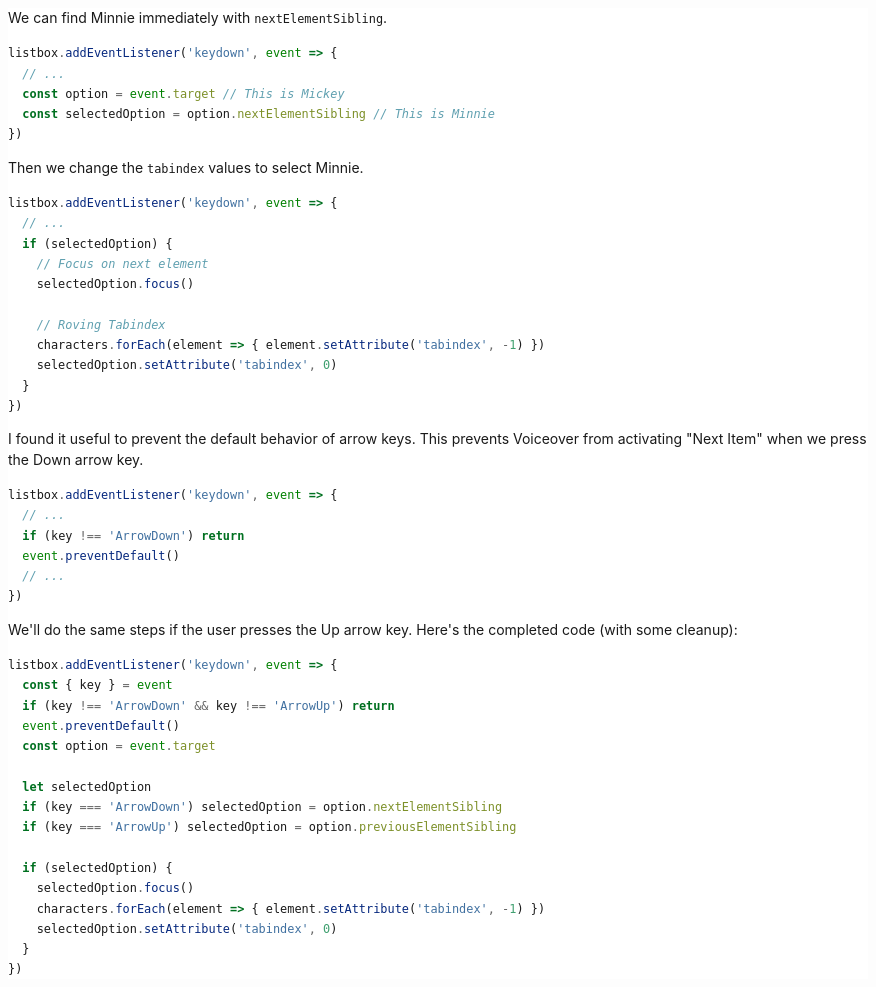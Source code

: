 We can find Minnie immediately with `nextElementSibling`. 

```js
listbox.addEventListener('keydown', event => {
  // ...
  const option = event.target // This is Mickey
  const selectedOption = option.nextElementSibling // This is Minnie
})
```

Then we change the `tabindex` values to select Minnie. 

```js
listbox.addEventListener('keydown', event => {
  // ...
  if (selectedOption) {
    // Focus on next element
    selectedOption.focus()

    // Roving Tabindex
    characters.forEach(element => { element.setAttribute('tabindex', -1) })
    selectedOption.setAttribute('tabindex', 0)
  }
})
```

I found it useful to prevent the default behavior of arrow keys. This prevents Voiceover from activating "Next Item" when we press the Down arrow key. 

```js
listbox.addEventListener('keydown', event => {
  // ...
  if (key !== 'ArrowDown') return 
  event.preventDefault()
  // ...
})
```

We'll do the same steps if the user presses the Up arrow key. Here's the completed code (with some cleanup): 

```js
listbox.addEventListener('keydown', event => {
  const { key } = event
  if (key !== 'ArrowDown' && key !== 'ArrowUp') return
  event.preventDefault()
  const option = event.target

  let selectedOption
  if (key === 'ArrowDown') selectedOption = option.nextElementSibling
  if (key === 'ArrowUp') selectedOption = option.previousElementSibling

  if (selectedOption) {
    selectedOption.focus()
    characters.forEach(element => { element.setAttribute('tabindex', -1) })
    selectedOption.setAttribute('tabindex', 0)
  }
})
```
